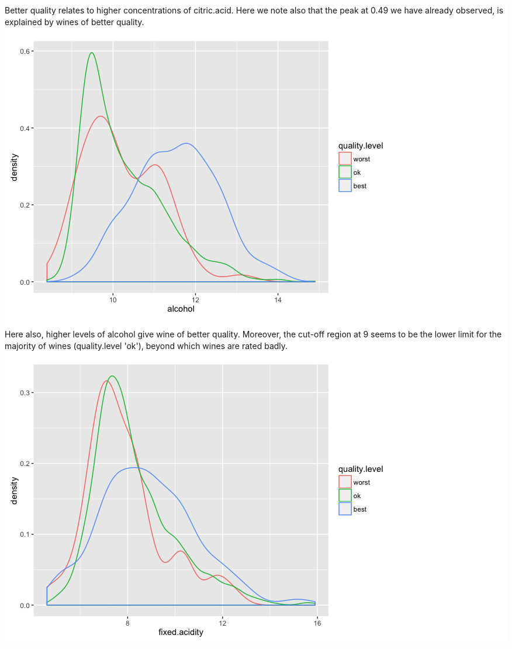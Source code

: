 Better quality relates to higher concentrations of citric.acid. Here we note also that the peak at 0.49 we have already observed, is explained by wines of better quality.

![](README_files/figure-html/best_worst_alcohol-1.png)

Here also, higher levels of alcohol give wine of better quality. Moreover, the cut-off region at 9 seems to be the lower limit for the majority of wines (quality.level 'ok'), beyond which wines are rated badly.

![](README_files/figure-html/best_worst_fixed.acidity-1.png)
